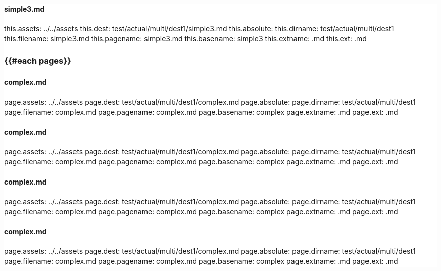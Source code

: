 #### simple3.md
this.assets:   ../../assets
this.dest:     test/actual/multi/dest1/simple3.md
this.absolute:
this.dirname:  test/actual/multi/dest1
this.filename: simple3.md
this.pagename: simple3.md
this.basename: simple3
this.extname:  .md
this.ext:      .md


### {{#each pages}}

#### complex.md
page.assets:   ../../assets
page.dest:     test/actual/multi/dest1/complex.md
page.absolute: 
page.dirname:  test/actual/multi/dest1
page.filename: complex.md
page.pagename: complex.md
page.basename: complex
page.extname:  .md
page.ext:      .md

#### complex.md
page.assets:   ../../assets
page.dest:     test/actual/multi/dest1/complex.md
page.absolute: 
page.dirname:  test/actual/multi/dest1
page.filename: complex.md
page.pagename: complex.md
page.basename: complex
page.extname:  .md
page.ext:      .md

#### complex.md
page.assets:   ../../assets
page.dest:     test/actual/multi/dest1/complex.md
page.absolute: 
page.dirname:  test/actual/multi/dest1
page.filename: complex.md
page.pagename: complex.md
page.basename: complex
page.extname:  .md
page.ext:      .md

#### complex.md
page.assets:   ../../assets
page.dest:     test/actual/multi/dest1/complex.md
page.absolute: 
page.dirname:  test/actual/multi/dest1
page.filename: complex.md
page.pagename: complex.md
page.basename: complex
page.extname:  .md
page.ext:      .md
